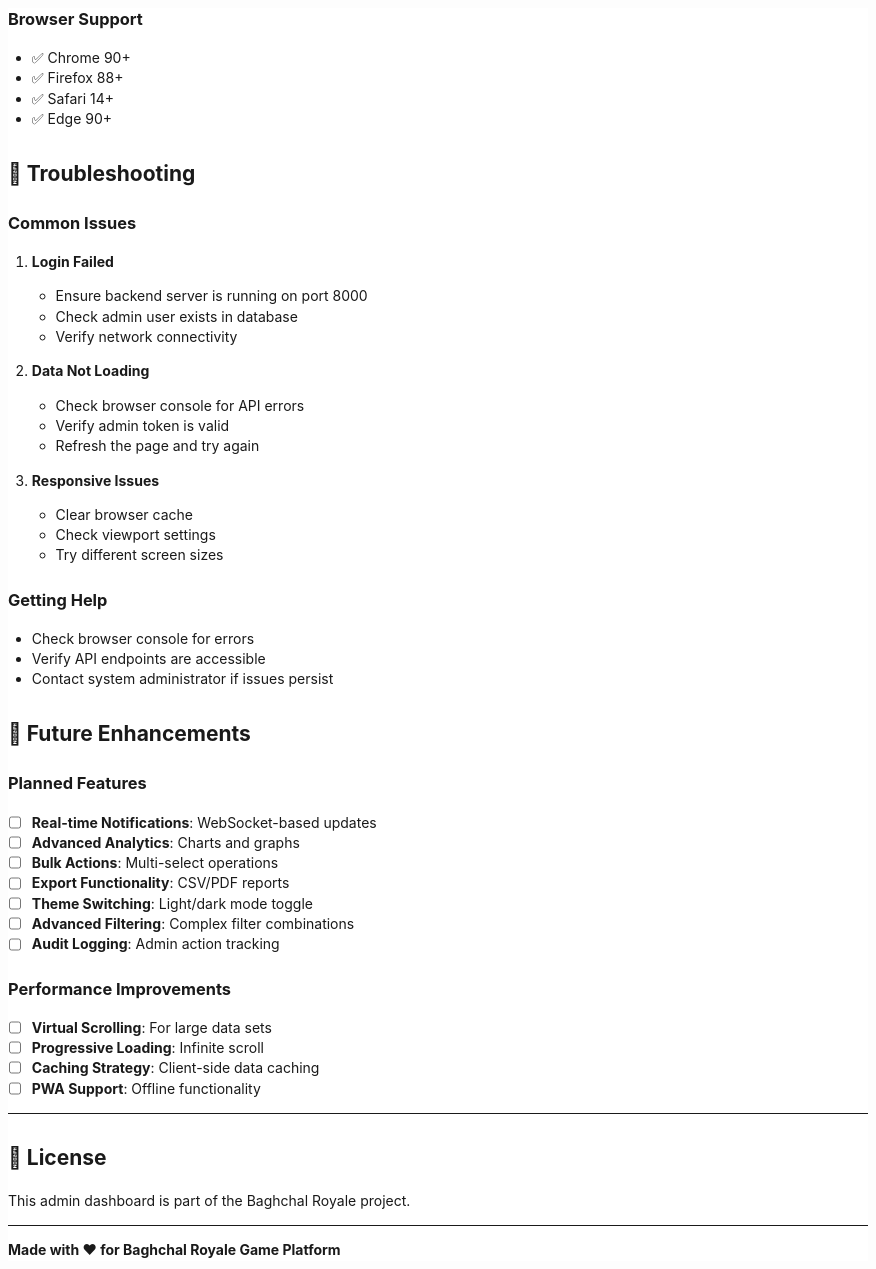 ### Browser Support
- ✅ Chrome 90+
- ✅ Firefox 88+
- ✅ Safari 14+
- ✅ Edge 90+

## 🐛 Troubleshooting

### Common Issues

1. **Login Failed**
   - Ensure backend server is running on port 8000
   - Check admin user exists in database
   - Verify network connectivity

2. **Data Not Loading**
   - Check browser console for API errors
   - Verify admin token is valid
   - Refresh the page and try again

3. **Responsive Issues**
   - Clear browser cache
   - Check viewport settings
   - Try different screen sizes

### Getting Help
- Check browser console for errors
- Verify API endpoints are accessible
- Contact system administrator if issues persist

## 🎯 Future Enhancements

### Planned Features
- [ ] **Real-time Notifications**: WebSocket-based updates
- [ ] **Advanced Analytics**: Charts and graphs
- [ ] **Bulk Actions**: Multi-select operations
- [ ] **Export Functionality**: CSV/PDF reports
- [ ] **Theme Switching**: Light/dark mode toggle
- [ ] **Advanced Filtering**: Complex filter combinations
- [ ] **Audit Logging**: Admin action tracking

### Performance Improvements
- [ ] **Virtual Scrolling**: For large data sets
- [ ] **Progressive Loading**: Infinite scroll
- [ ] **Caching Strategy**: Client-side data caching
- [ ] **PWA Support**: Offline functionality

---

## 📄 License

This admin dashboard is part of the Baghchal Royale project.

---

**Made with ❤️ for Baghchal Royale Game Platform** 
